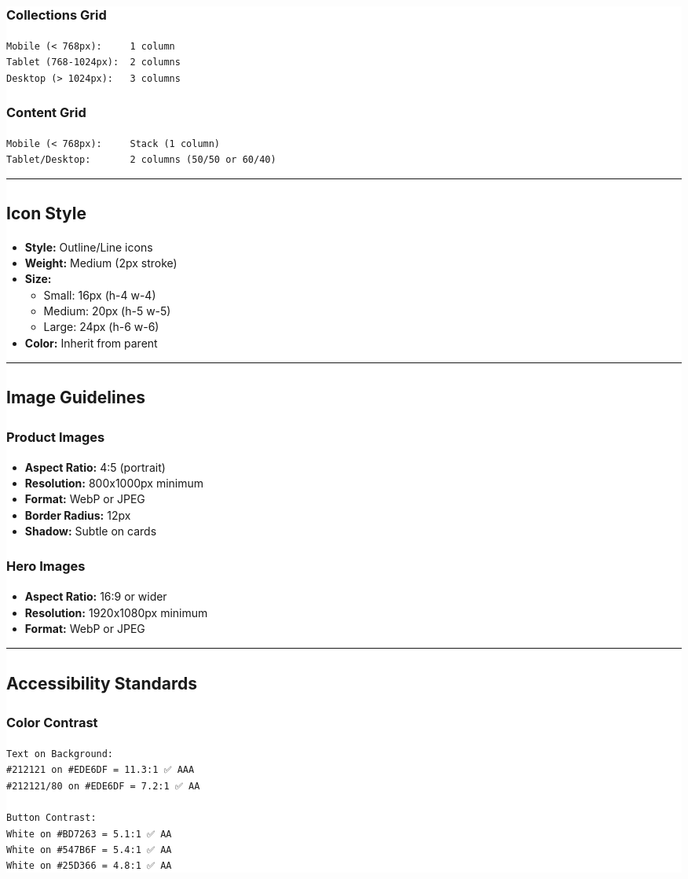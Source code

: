 ### Collections Grid
```
Mobile (< 768px):     1 column
Tablet (768-1024px):  2 columns
Desktop (> 1024px):   3 columns
```

### Content Grid
```
Mobile (< 768px):     Stack (1 column)
Tablet/Desktop:       2 columns (50/50 or 60/40)
```

---

## Icon Style

- **Style:** Outline/Line icons
- **Weight:** Medium (2px stroke)
- **Size:** 
  - Small: 16px (h-4 w-4)
  - Medium: 20px (h-5 w-5)
  - Large: 24px (h-6 w-6)
- **Color:** Inherit from parent

---

## Image Guidelines

### Product Images
- **Aspect Ratio:** 4:5 (portrait)
- **Resolution:** 800x1000px minimum
- **Format:** WebP or JPEG
- **Border Radius:** 12px
- **Shadow:** Subtle on cards

### Hero Images
- **Aspect Ratio:** 16:9 or wider
- **Resolution:** 1920x1080px minimum
- **Format:** WebP or JPEG

---

## Accessibility Standards

### Color Contrast
```
Text on Background:
#212121 on #EDE6DF = 11.3:1 ✅ AAA
#212121/80 on #EDE6DF = 7.2:1 ✅ AA

Button Contrast:
White on #BD7263 = 5.1:1 ✅ AA
White on #547B6F = 5.4:1 ✅ AA
White on #25D366 = 4.8:1 ✅ AA
```
